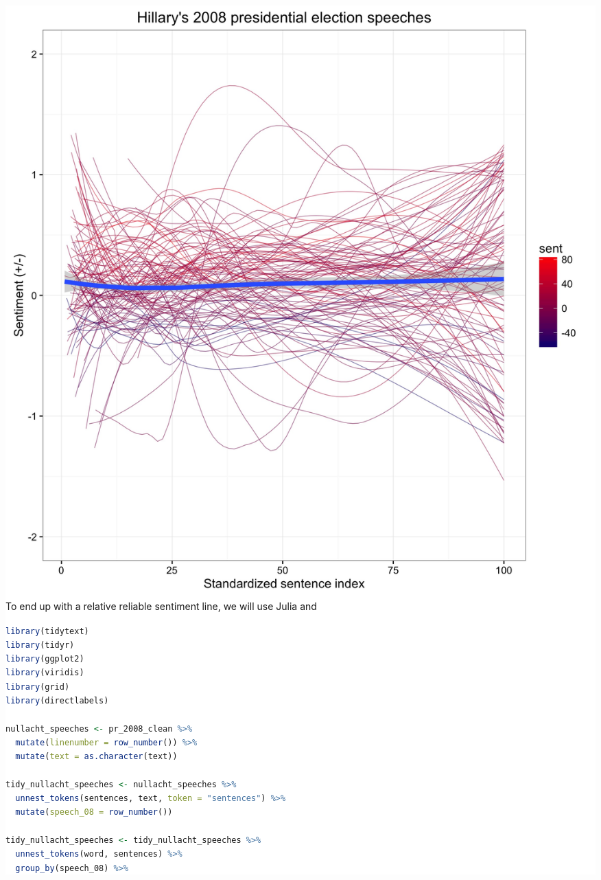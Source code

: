 ![alt text](/images/strategy-to-speak/plots/2008_speech_lines.jpg) To end up with a relative reliable sentiment line, we will use Julia and

```r
library(tidytext)
library(tidyr)
library(ggplot2)
library(viridis)
library(grid)
library(directlabels)

nullacht_speeches <- pr_2008_clean %>%
  mutate(linenumber = row_number()) %>%
  mutate(text = as.character(text))

tidy_nullacht_speeches <- nullacht_speeches %>%
  unnest_tokens(sentences, text, token = "sentences") %>%
  mutate(speech_08 = row_number())

tidy_nullacht_speeches <- tidy_nullacht_speeches %>%
  unnest_tokens(word, sentences) %>%
  group_by(speech_08) %>%
```